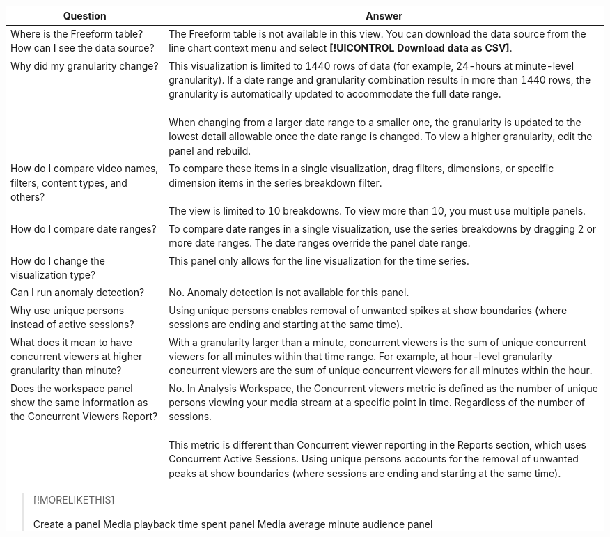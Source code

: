 |Question|Answer|
|---|---|
|Where is the Freeform table? How can I see the data source?| The Freeform table is not available in this view.  You can download the data source from the line chart context menu and select **[!UICONTROL Download data as CSV]**.|
|Why did my granularity change?|This visualization is limited to 1440 rows of data (for example, 24-hours at minute-level granularity).  If a date range and granularity combination results in more than 1440 rows, the granularity is automatically updated to accommodate the full date range.<br><br>When changing from a larger date range to a smaller one, the granularity is updated to the lowest detail allowable once the date range is changed. To view a higher granularity, edit the panel and rebuild.|
|How do I compare video names, filters, content types, and others?|To compare these items in a single visualization, drag filters, dimensions, or specific dimension items in the series breakdown filter.<br><br>The view is limited to 10 breakdowns.  To view more than 10, you must use multiple panels.|
|How do I compare date ranges?|To compare date ranges in a single visualization, use the series breakdowns by dragging 2 or more date ranges.  The date ranges override the panel date range.|
|How do I change the visualization type?|This panel only allows for the line visualization for the time series.|
|Can I run anomaly detection?|No.  Anomaly detection is not available for this panel.|
|Why use unique persons instead of active sessions?|Using unique persons enables removal of unwanted spikes at show boundaries (where sessions are ending and starting at the same time).|
|What does it mean to have concurrent viewers at higher granularity than minute?|With a granularity larger than a minute, concurrent viewers is the sum of unique concurrent viewers for all minutes within that time range.  For example, at hour-level granularity concurrent viewers are the sum of unique concurrent viewers for all minutes within the hour.|
|Does the workspace panel show the same information as the Concurrent Viewers Report?|No.  In Analysis Workspace, the Concurrent viewers metric is defined as the number of unique persons viewing your media stream at a specific point in time. Regardless of the number of sessions.<br><br>This metric is different than Concurrent viewer reporting in the Reports section, which uses Concurrent Active Sessions. Using unique persons accounts for the removal of unwanted peaks at show boundaries (where sessions are ending and starting at the same time).|




>[!MORELIKETHIS]
>
>[Create a panel](/help/analysis-workspace/c-panels/panels.md#create-a-panel)
>[Media playback time spent panel](media-playback-time-spent.md)
>[Media average minute audience panel](average-minute-audience-panel.md)
>